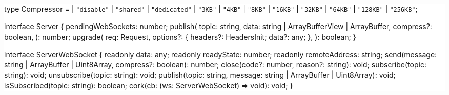 type Compressor =
\| `"disable"`
\| `"shared"`
\| `"dedicated"`
\| `"3KB"`
\| `"4KB"`
\| `"8KB"`
\| `"16KB"`
\| `"32KB"`
\| `"64KB"`
\| `"128KB"`
\| `"256KB"`;

interface Server {
pendingWebSockets: number;
publish(
topic: string,
data: string | ArrayBufferView | ArrayBuffer,
compress?: boolean,
): number;
upgrade(
req: Request,
options?: {
headers?: HeadersInit;
data?: any;
},
): boolean;
}

interface ServerWebSocket {
readonly data: any;
readonly readyState: number;
readonly remoteAddress: string;
send(message: string | ArrayBuffer | Uint8Array, compress?: boolean): number;
close(code?: number, reason?: string): void;
subscribe(topic: string): void;
unsubscribe(topic: string): void;
publish(topic: string, message: string | ArrayBuffer | Uint8Array): void;
isSubscribed(topic: string): boolean;
cork(cb: (ws: ServerWebSocket) => void): void;
}

```
```
